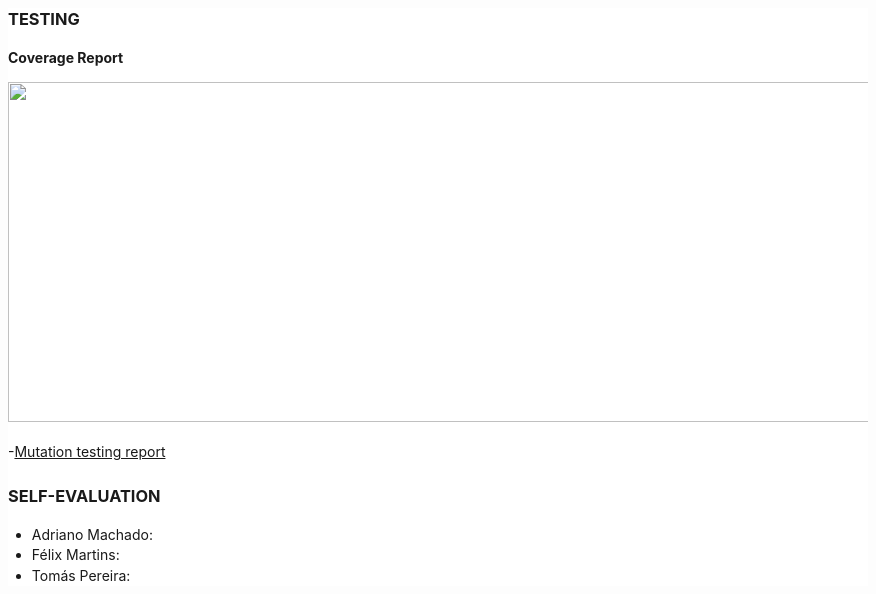 
### TESTING
**Coverage Report**

<img src="https://user-images.githubusercontent.com/93844395/204059751-7b661b7e-4353-4d14-a1db-d0f69be09885.png" height="340,2" width="997,5" >

-[Mutation testing report](https://adriano-7.github.io/)

### SELF-EVALUATION

- Adriano Machado:
- Félix Martins:
- Tomás Pereira:
